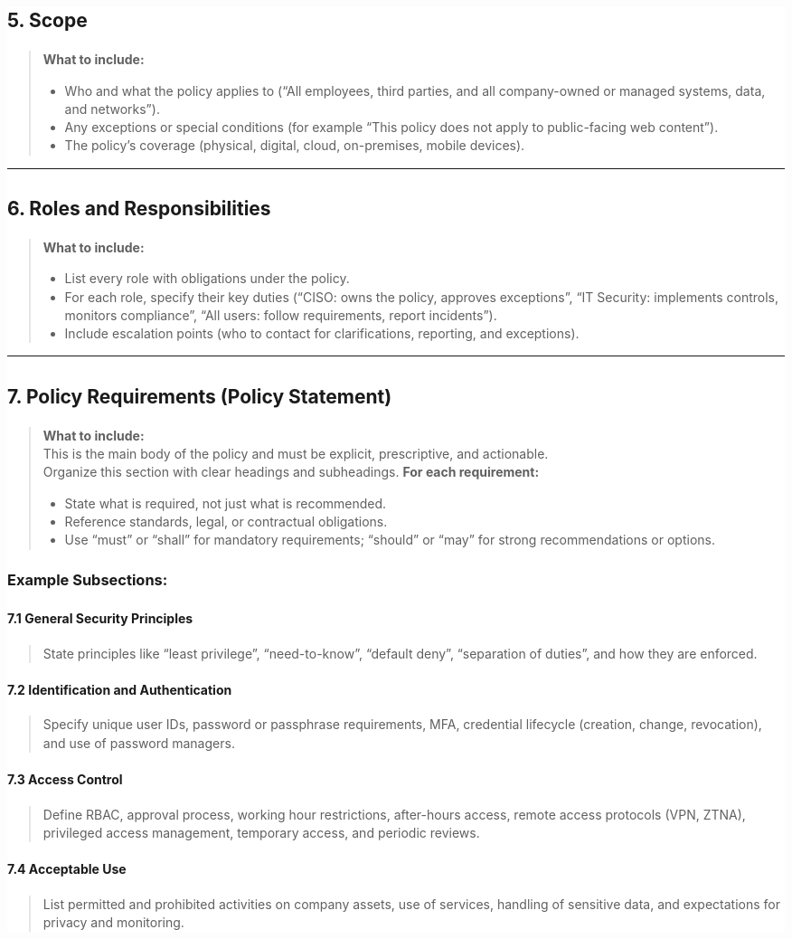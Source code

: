 
## 5. Scope

> **What to include:**  
> - Who and what the policy applies to (“All employees, third parties, and all company-owned or managed systems, data, and networks”).
> - Any exceptions or special conditions (for example “This policy does not apply to public-facing web content”).
> - The policy’s coverage (physical, digital, cloud, on-premises, mobile devices).

---

## 6. Roles and Responsibilities

> **What to include:**  
> - List every role with obligations under the policy.
> - For each role, specify their key duties (“CISO: owns the policy, approves exceptions”, “IT Security: implements controls, monitors compliance”, “All users: follow requirements, report incidents”).
> - Include escalation points (who to contact for clarifications, reporting, and exceptions).

---

## 7. Policy Requirements (Policy Statement)

> **What to include:**  
> This is the main body of the policy and must be explicit, prescriptive, and actionable.  
> Organize this section with clear headings and subheadings. **For each requirement:**
> - State what is required, not just what is recommended.
> - Reference standards, legal, or contractual obligations.
> - Use “must” or “shall” for mandatory requirements; “should” or “may” for strong recommendations or options.

### Example Subsections:

#### 7.1 General Security Principles

> State principles like “least privilege”, “need-to-know”, “default deny”, “separation of duties”, and how they are enforced.

#### 7.2 Identification and Authentication

> Specify unique user IDs, password or passphrase requirements, MFA, credential lifecycle (creation, change, revocation), and use of password managers.

#### 7.3 Access Control

> Define RBAC, approval process, working hour restrictions, after-hours access, remote access protocols (VPN, ZTNA), privileged access management, temporary access, and periodic reviews.

#### 7.4 Acceptable Use

> List permitted and prohibited activities on company assets, use of services, handling of sensitive data, and expectations for privacy and monitoring.

